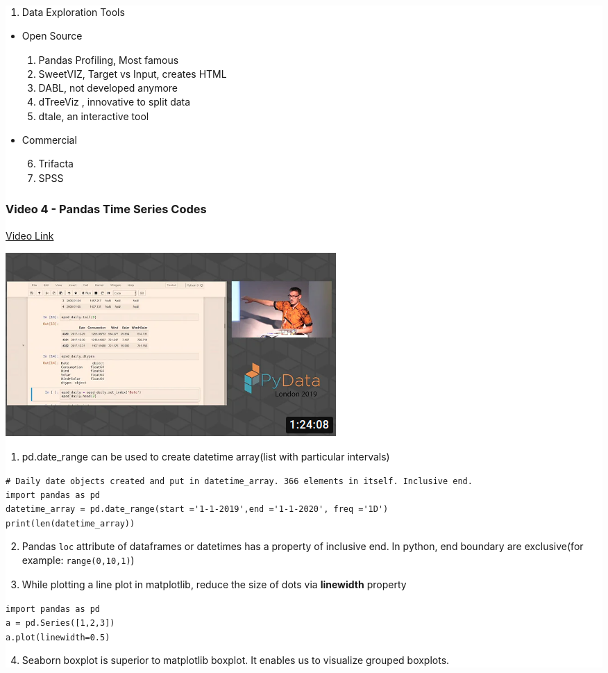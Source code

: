 
1) Data Exploration Tools

* Open Source

    1) Pandas Profiling, Most famous 
    2) SweetVIZ, Target vs Input, creates HTML
    3) DABL, not developed anymore 
    4) dTreeViz , innovative to split data
    5) dtale, an interactive tool

* Commercial

    6) Trifacta
    7) SPSS

### Video 4 - Pandas Time Series Codes


[Video Link](https://www.youtube.com/watch?v=8upGdZMlkYM)

![Video 4 Cover](./images/004/004_video_ss.png)

1) pd.date_range can be used to create datetime array(list with particular intervals)

```
# Daily date objects created and put in datetime_array. 366 elements in itself. Inclusive end.
import pandas as pd
datetime_array = pd.date_range(start ='1-1-2019',end ='1-1-2020', freq ='1D')
print(len(datetime_array))
```

2) Pandas `loc` attribute of dataframes or datetimes has a property of inclusive end. In python, end boundary are exclusive(for example: `range(0,10,1)`)

3) While plotting a line plot in matplotlib, reduce the size of dots via **linewidth** property

```
import pandas as pd
a = pd.Series([1,2,3])
a.plot(linewidth=0.5)
```

4) Seaborn boxplot is superior to matplotlib boxplot. It enables us to visualize grouped boxplots.
